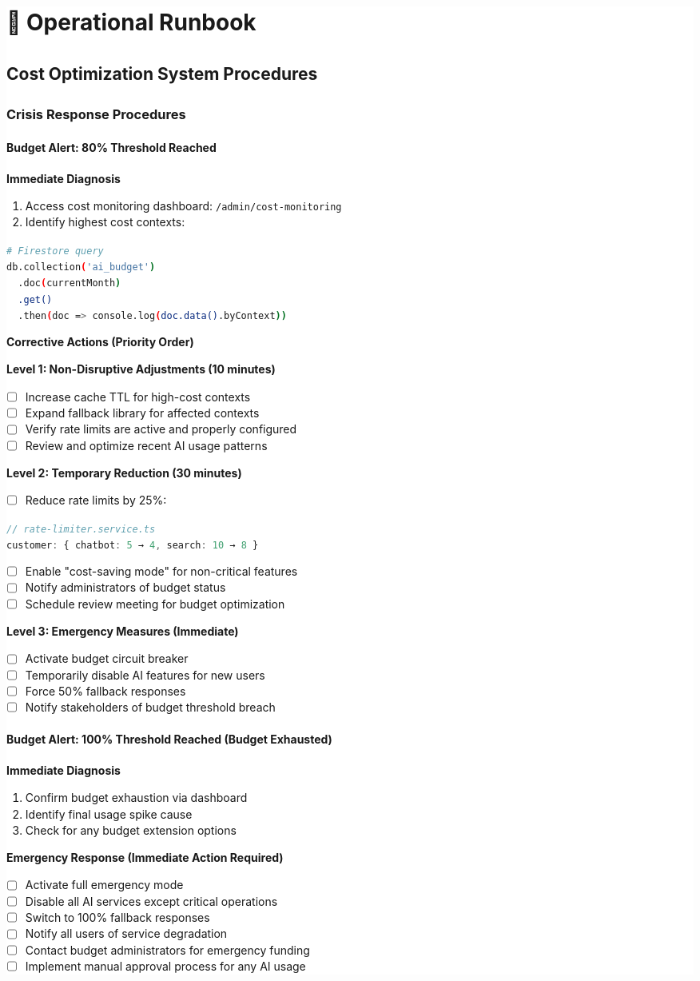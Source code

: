 # 📖 Operational Runbook
## Cost Optimization System Procedures

### Crisis Response Procedures

#### Budget Alert: 80% Threshold Reached

**Immediate Diagnosis**
1. Access cost monitoring dashboard: `/admin/cost-monitoring`
2. Identify highest cost contexts:
```bash
# Firestore query
db.collection('ai_budget')
  .doc(currentMonth)
  .get()
  .then(doc => console.log(doc.data().byContext))
```

**Corrective Actions (Priority Order)**

**Level 1: Non-Disruptive Adjustments (10 minutes)**
- [ ] Increase cache TTL for high-cost contexts
- [ ] Expand fallback library for affected contexts
- [ ] Verify rate limits are active and properly configured
- [ ] Review and optimize recent AI usage patterns

**Level 2: Temporary Reduction (30 minutes)**
- [ ] Reduce rate limits by 25%:
```typescript
// rate-limiter.service.ts
customer: { chatbot: 5 → 4, search: 10 → 8 }
```
- [ ] Enable "cost-saving mode" for non-critical features
- [ ] Notify administrators of budget status
- [ ] Schedule review meeting for budget optimization

**Level 3: Emergency Measures (Immediate)**
- [ ] Activate budget circuit breaker
- [ ] Temporarily disable AI features for new users
- [ ] Force 50% fallback responses
- [ ] Notify stakeholders of budget threshold breach

#### Budget Alert: 100% Threshold Reached (Budget Exhausted)

**Immediate Diagnosis**
1. Confirm budget exhaustion via dashboard
2. Identify final usage spike cause
3. Check for any budget extension options

**Emergency Response (Immediate Action Required)**
- [ ] Activate full emergency mode
- [ ] Disable all AI services except critical operations
- [ ] Switch to 100% fallback responses
- [ ] Notify all users of service degradation
- [ ] Contact budget administrators for emergency funding
- [ ] Implement manual approval process for any AI usage
